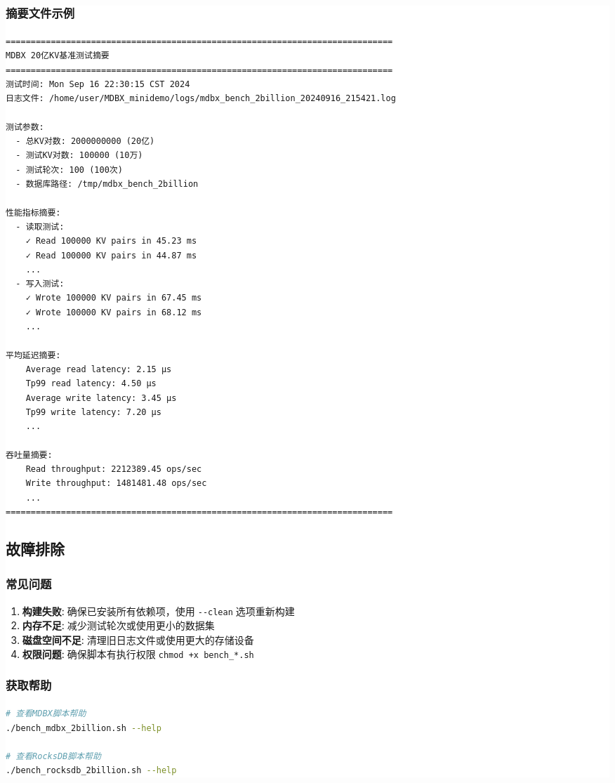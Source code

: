 ### 摘要文件示例
```
=============================================================================
MDBX 20亿KV基准测试摘要
=============================================================================
测试时间: Mon Sep 16 22:30:15 CST 2024
日志文件: /home/user/MDBX_minidemo/logs/mdbx_bench_2billion_20240916_215421.log

测试参数:
  - 总KV对数: 2000000000 (20亿)
  - 测试KV对数: 100000 (10万)
  - 测试轮次: 100 (100次)
  - 数据库路径: /tmp/mdbx_bench_2billion

性能指标摘要:
  - 读取测试:
    ✓ Read 100000 KV pairs in 45.23 ms
    ✓ Read 100000 KV pairs in 44.87 ms
    ...
  - 写入测试:
    ✓ Wrote 100000 KV pairs in 67.45 ms
    ✓ Wrote 100000 KV pairs in 68.12 ms
    ...

平均延迟摘要:
    Average read latency: 2.15 μs
    Tp99 read latency: 4.50 μs
    Average write latency: 3.45 μs
    Tp99 write latency: 7.20 μs
    ...

吞吐量摘要:
    Read throughput: 2212389.45 ops/sec
    Write throughput: 1481481.48 ops/sec
    ...
=============================================================================
```

## 故障排除

### 常见问题

1. **构建失败**: 确保已安装所有依赖项，使用 `--clean` 选项重新构建
2. **内存不足**: 减少测试轮次或使用更小的数据集
3. **磁盘空间不足**: 清理旧日志文件或使用更大的存储设备
4. **权限问题**: 确保脚本有执行权限 `chmod +x bench_*.sh`

### 获取帮助

```bash
# 查看MDBX脚本帮助
./bench_mdbx_2billion.sh --help

# 查看RocksDB脚本帮助  
./bench_rocksdb_2billion.sh --help
```
